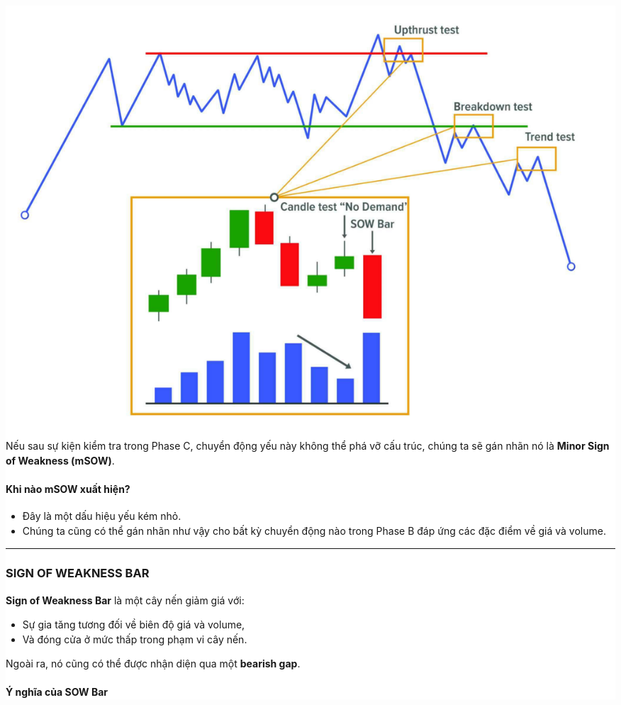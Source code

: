 ![alt text](image-31.png)

Nếu sau sự kiện kiểm tra trong Phase C, chuyển động yếu này không thể phá vỡ cấu trúc, chúng ta sẽ gán nhãn nó là **Minor Sign of Weakness (mSOW)**.

#### Khi nào mSOW xuất hiện?

- Đây là một dấu hiệu yếu kém nhỏ.  
- Chúng ta cũng có thể gán nhãn như vậy cho bất kỳ chuyển động nào trong Phase B đáp ứng các đặc điểm về giá và volume.

---

### **SIGN OF WEAKNESS BAR**

**Sign of Weakness Bar** là một cây nến giảm giá với:

- Sự gia tăng tương đối về biên độ giá và volume,
- Và đóng cửa ở mức thấp trong phạm vi cây nến.  

Ngoài ra, nó cũng có thể được nhận diện qua một **bearish gap**.

#### Ý nghĩa của SOW Bar
